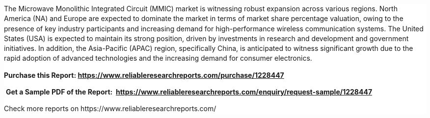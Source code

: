 <p><p>The Microwave Monolithic Integrated Circuit (MMIC) market is witnessing robust expansion across various regions. North America (NA) and Europe are expected to dominate the market in terms of market share percentage valuation, owing to the presence of key industry participants and increasing demand for high-performance wireless communication systems. The United States (USA) is expected to maintain its strong position, driven by investments in research and development and government initiatives. In addition, the Asia-Pacific (APAC) region, specifically China, is anticipated to witness significant growth due to the rapid adoption of advanced technologies and the increasing demand for consumer electronics.</p></p>
<p><strong>Purchase this Report: <a href="https://www.reliableresearchreports.com/purchase/1228447">https://www.reliableresearchreports.com/purchase/1228447</a></strong></p>
<p>&nbsp;<strong>Get a Sample PDF of the Report:&nbsp;&nbsp;<a href="https://www.reliableresearchreports.com/enquiry/request-sample/1228447">https://www.reliableresearchreports.com/enquiry/request-sample/1228447</a></strong></p>
<p><strong></strong></p>
<p>Check more reports on https://www.reliableresearchreports.com/</p>